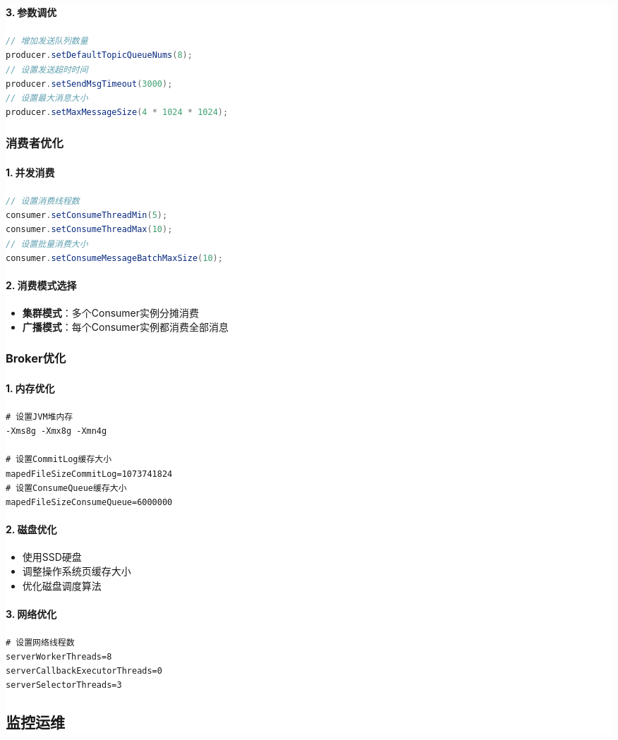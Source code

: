 #### 3. 参数调优
```java
// 增加发送队列数量
producer.setDefaultTopicQueueNums(8);
// 设置发送超时时间
producer.setSendMsgTimeout(3000);
// 设置最大消息大小
producer.setMaxMessageSize(4 * 1024 * 1024);
```

### 消费者优化

#### 1. 并发消费
```java
// 设置消费线程数
consumer.setConsumeThreadMin(5);
consumer.setConsumeThreadMax(10);
// 设置批量消费大小
consumer.setConsumeMessageBatchMaxSize(10);
```

#### 2. 消费模式选择
- **集群模式**：多个Consumer实例分摊消费
- **广播模式**：每个Consumer实例都消费全部消息

### Broker优化

#### 1. 内存优化
```properties
# 设置JVM堆内存
-Xms8g -Xmx8g -Xmn4g

# 设置CommitLog缓存大小
mapedFileSizeCommitLog=1073741824
# 设置ConsumeQueue缓存大小
mapedFileSizeConsumeQueue=6000000
```

#### 2. 磁盘优化
- 使用SSD硬盘
- 调整操作系统页缓存大小
- 优化磁盘调度算法

#### 3. 网络优化
```properties
# 设置网络线程数
serverWorkerThreads=8
serverCallbackExecutorThreads=0
serverSelectorThreads=3
```

## 监控运维
